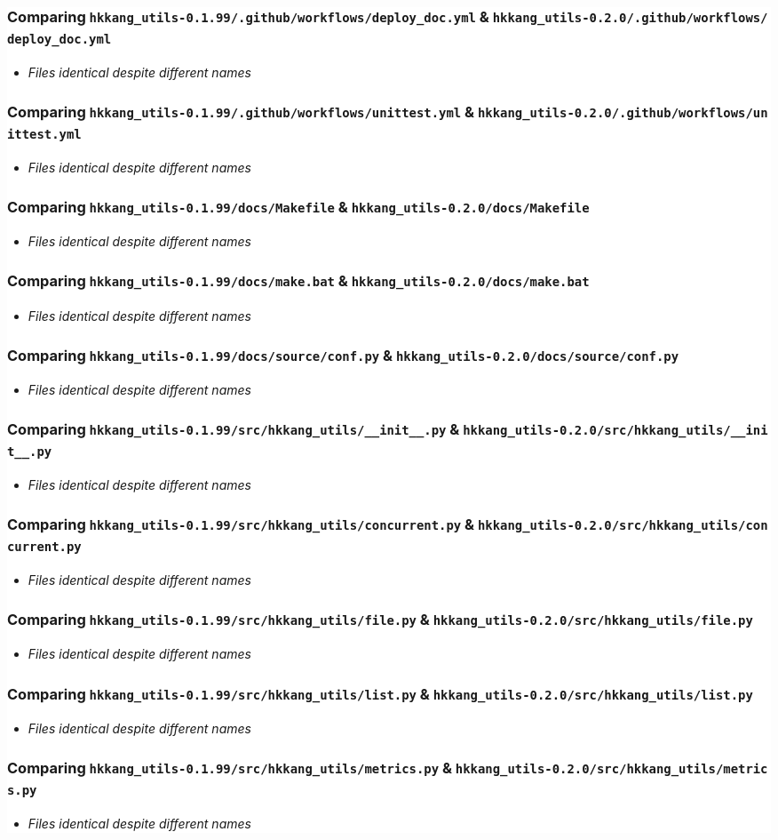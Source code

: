 ### Comparing `hkkang_utils-0.1.99/.github/workflows/deploy_doc.yml` & `hkkang_utils-0.2.0/.github/workflows/deploy_doc.yml`

 * *Files identical despite different names*

### Comparing `hkkang_utils-0.1.99/.github/workflows/unittest.yml` & `hkkang_utils-0.2.0/.github/workflows/unittest.yml`

 * *Files identical despite different names*

### Comparing `hkkang_utils-0.1.99/docs/Makefile` & `hkkang_utils-0.2.0/docs/Makefile`

 * *Files identical despite different names*

### Comparing `hkkang_utils-0.1.99/docs/make.bat` & `hkkang_utils-0.2.0/docs/make.bat`

 * *Files identical despite different names*

### Comparing `hkkang_utils-0.1.99/docs/source/conf.py` & `hkkang_utils-0.2.0/docs/source/conf.py`

 * *Files identical despite different names*

### Comparing `hkkang_utils-0.1.99/src/hkkang_utils/__init__.py` & `hkkang_utils-0.2.0/src/hkkang_utils/__init__.py`

 * *Files identical despite different names*

### Comparing `hkkang_utils-0.1.99/src/hkkang_utils/concurrent.py` & `hkkang_utils-0.2.0/src/hkkang_utils/concurrent.py`

 * *Files identical despite different names*

### Comparing `hkkang_utils-0.1.99/src/hkkang_utils/file.py` & `hkkang_utils-0.2.0/src/hkkang_utils/file.py`

 * *Files identical despite different names*

### Comparing `hkkang_utils-0.1.99/src/hkkang_utils/list.py` & `hkkang_utils-0.2.0/src/hkkang_utils/list.py`

 * *Files identical despite different names*

### Comparing `hkkang_utils-0.1.99/src/hkkang_utils/metrics.py` & `hkkang_utils-0.2.0/src/hkkang_utils/metrics.py`

 * *Files identical despite different names*
